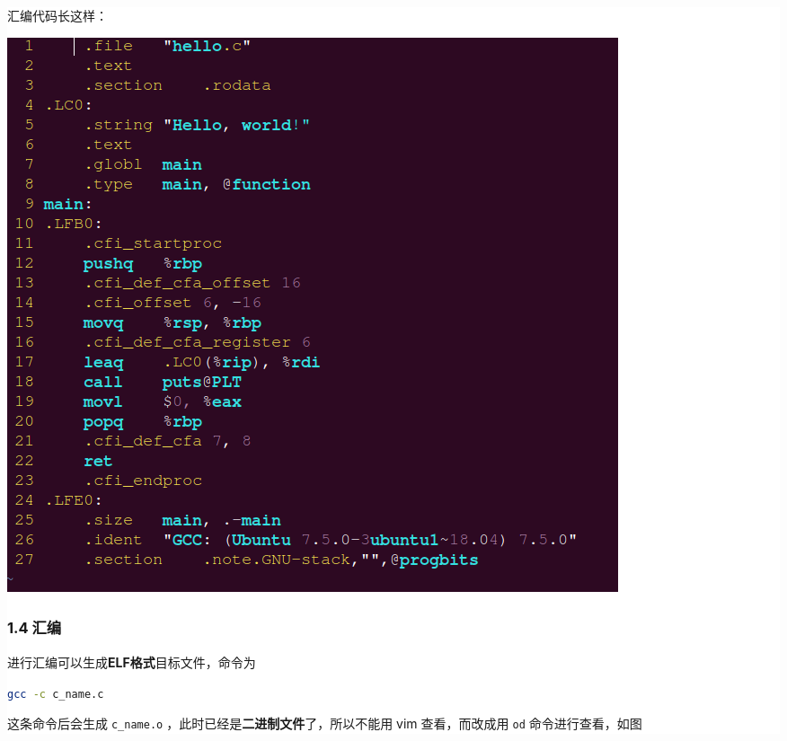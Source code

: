 汇编代码长这样：

![image-20220313091617374](操作系统-编译工具/image-20220313091617374.png)

### 1.4 汇编

进行汇编可以生成**ELF格式**目标文件，命令为

```bash
gcc -c c_name.c
```

 这条命令后会生成 `c_name.o` ，此时已经是**二进制文件**了，所以不能用 vim 查看，而改成用 `od` 命令进行查看，如图
